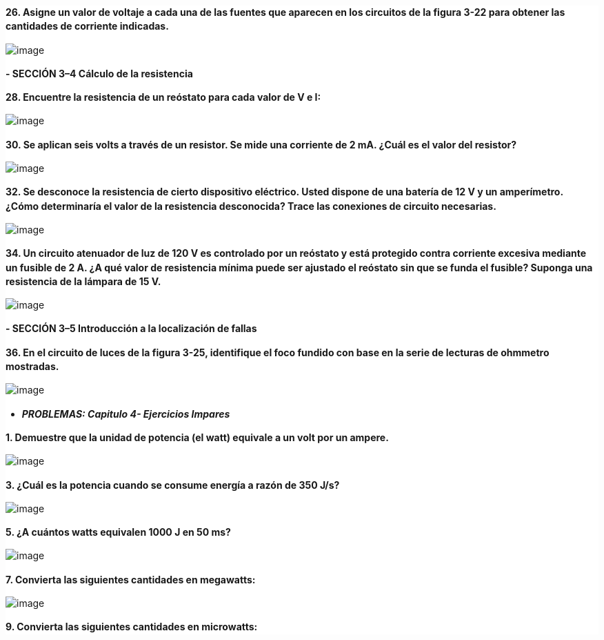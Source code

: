 **26. Asigne un valor de voltaje a cada una de las fuentes que aparecen en los circuitos de la figura 3-22 para obtener las cantidades de corriente indicadas.**

![image](https://user-images.githubusercontent.com/116777118/202486309-4c009b7e-3c1e-4b10-bba6-452c20511d23.png)

**- SECCIÓN 3–4 Cálculo de la resistencia**

**28. Encuentre la resistencia de un reóstato para cada valor de V e I:**

![image](https://user-images.githubusercontent.com/116777118/202486537-f8e04d30-7738-4be7-aab3-d8bc32f89916.png)

**30. Se aplican seis volts a través de un resistor. Se mide una corriente de 2 mA. ¿Cuál es el valor del resistor?**

![image](https://user-images.githubusercontent.com/116777118/202486741-4fa34eea-828d-4a9a-8a96-a757017fc297.png)

**32. Se desconoce la resistencia de cierto dispositivo eléctrico. Usted dispone de una batería de 12 V y un amperímetro. ¿Cómo determinaría el valor de la resistencia desconocida? Trace las conexiones de circuito necesarias.**

![image](https://user-images.githubusercontent.com/116777118/202486920-381948fc-0c8e-4154-8d71-70a44741236f.png)

**34. Un circuito atenuador de luz de 120 V es controlado por un reóstato y está protegido contra corriente excesiva mediante un fusible de 2 A. ¿A qué valor de resistencia mínima puede ser ajustado el reóstato sin que se funda el fusible? Suponga una resistencia de la lámpara de 15 V.**

![image](https://user-images.githubusercontent.com/116777118/202915549-517effe4-e33b-4673-8118-a7eb4faa54ee.png)

**- SECCIÓN 3–5 Introducción a la localización de fallas**

**36. En el circuito de luces de la figura 3-25, identifique el foco fundido con base en la serie de lecturas de ohmmetro mostradas.**

![image](https://user-images.githubusercontent.com/116777118/202487104-1afaf74c-1d00-4575-bb49-d2a10c84a50d.png)


- ***PROBLEMAS: Capitulo 4- Ejercicios Impares***

**1. Demuestre que la unidad de potencia (el watt) equivale a un volt por un ampere.**

![image](https://user-images.githubusercontent.com/116777118/202487268-deddbccb-fb63-4503-ba20-5798742a52f4.png)

**3. ¿Cuál es la potencia cuando se consume energía a razón de 350 J/s?**

![image](https://user-images.githubusercontent.com/116777118/202487340-d81c6662-d0f3-4ca2-b824-fb7bfb300858.png)

**5. ¿A cuántos watts equivalen 1000 J en 50 ms?**

![image](https://user-images.githubusercontent.com/116777118/202487422-ea70f9c0-3dfa-4e0b-b34a-14b0ee2c57a7.png)

**7. Convierta las siguientes cantidades en megawatts:**

![image](https://user-images.githubusercontent.com/116777118/202487670-dd33c3f3-33ee-4b95-93ee-7291be25f28c.png)

**9. Convierta las siguientes cantidades en microwatts:**
